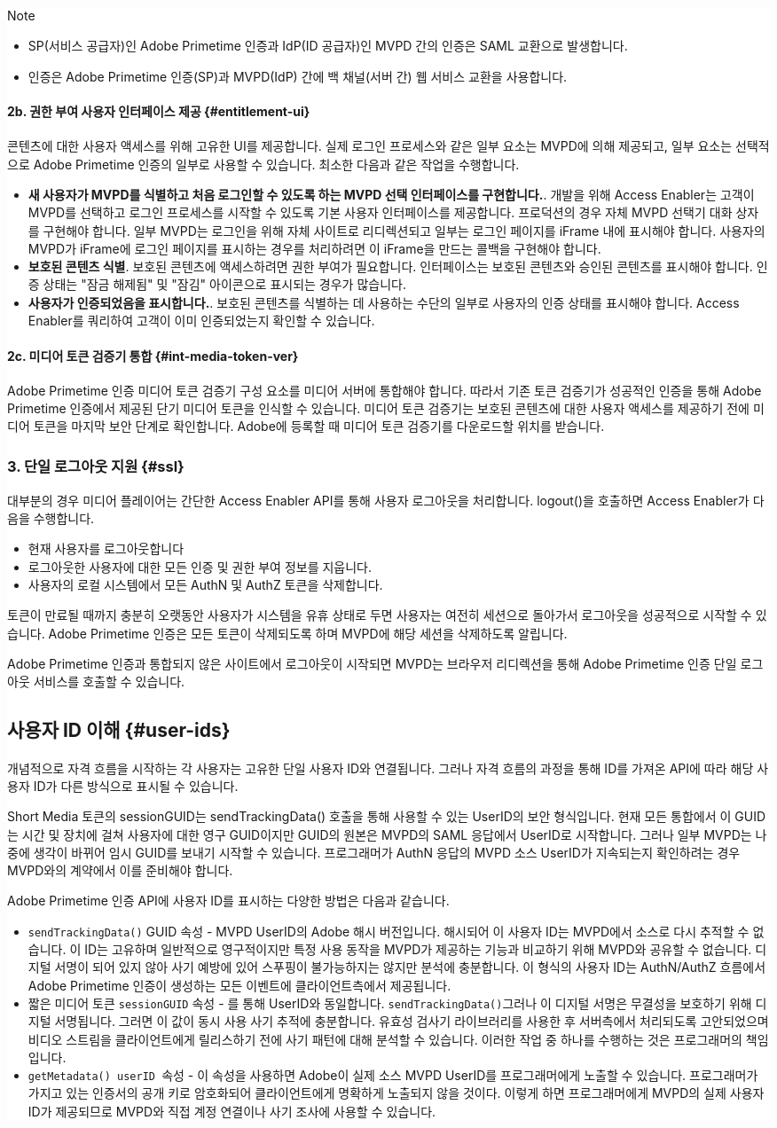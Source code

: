 >[!NOTE]
>
>* SP(서비스 공급자)인 Adobe Primetime 인증과 IdP(ID 공급자)인 MVPD 간의 인증은 SAML 교환으로 발생합니다.
>
>* 인증은 Adobe Primetime 인증(SP)과 MVPD(IdP) 간에 백 채널(서버 간) 웹 서비스 교환을 사용합니다.



#### 2b. 권한 부여 사용자 인터페이스 제공 {#entitlement-ui}

콘텐츠에 대한 사용자 액세스를 위해 고유한 UI를 제공합니다. 실제 로그인 프로세스와 같은 일부 요소는 MVPD에 의해 제공되고, 일부 요소는 선택적으로 Adobe Primetime 인증의 일부로 사용할 수 있습니다. 최소한 다음과 같은 작업을 수행합니다.

* **새 사용자가 MVPD를 식별하고 처음 로그인할 수 있도록 하는 MVPD 선택 인터페이스를 구현합니다.**. 개발을 위해 Access Enabler는 고객이 MVPD를 선택하고 로그인 프로세스를 시작할 수 있도록 기본 사용자 인터페이스를 제공합니다. 프로덕션의 경우 자체 MVPD 선택기 대화 상자를 구현해야 합니다. 일부 MVPD는 로그인을 위해 자체 사이트로 리디렉션되고 일부는 로그인 페이지를 iFrame 내에 표시해야 합니다. 사용자의 MVPD가 iFrame에 로그인 페이지를 표시하는 경우를 처리하려면 이 iFrame을 만드는 콜백을 구현해야 합니다.
* **보호된 콘텐츠 식별**. 보호된 콘텐츠에 액세스하려면 권한 부여가 필요합니다. 인터페이스는 보호된 콘텐츠와 승인된 콘텐츠를 표시해야 합니다.  인증 상태는 &quot;잠금 해제됨&quot; 및 &quot;잠김&quot; 아이콘으로 표시되는 경우가 많습니다.
* **사용자가 인증되었음을 표시합니다.**. 보호된 콘텐츠를 식별하는 데 사용하는 수단의 일부로 사용자의 인증 상태를 표시해야 합니다. Access Enabler를 쿼리하여 고객이 이미 인증되었는지 확인할 수 있습니다.

#### 2c. 미디어 토큰 검증기 통합 {#int-media-token-ver}

Adobe Primetime 인증 미디어 토큰 검증기 구성 요소를 미디어 서버에 통합해야 합니다.  따라서 기존 토큰 검증기가 성공적인 인증을 통해 Adobe Primetime 인증에서 제공된 단기 미디어 토큰을 인식할 수 있습니다. 미디어 토큰 검증기는 보호된 콘텐츠에 대한 사용자 액세스를 제공하기 전에 미디어 토큰을 마지막 보안 단계로 확인합니다. Adobe에 등록할 때 미디어 토큰 검증기를 다운로드할 위치를 받습니다.

### 3. 단일 로그아웃 지원 {#ssl}

대부분의 경우 미디어 플레이어는 간단한 Access Enabler API를 통해 사용자 로그아웃을 처리합니다. logout()을 호출하면 Access Enabler가 다음을 수행합니다.

* 현재 사용자를 로그아웃합니다
* 로그아웃한 사용자에 대한 모든 인증 및 권한 부여 정보를 지웁니다.
* 사용자의 로컬 시스템에서 모든 AuthN 및 AuthZ 토큰을 삭제합니다.

토큰이 만료될 때까지 충분히 오랫동안 사용자가 시스템을 유휴 상태로 두면 사용자는 여전히 세션으로 돌아가서 로그아웃을 성공적으로 시작할 수 있습니다. Adobe Primetime 인증은 모든 토큰이 삭제되도록 하며 MVPD에 해당 세션을 삭제하도록 알립니다.

Adobe Primetime 인증과 통합되지 않은 사이트에서 로그아웃이 시작되면 MVPD는 브라우저 리디렉션을 통해 Adobe Primetime 인증 단일 로그아웃 서비스를 호출할 수 있습니다.

## 사용자 ID 이해 {#user-ids}

개념적으로 자격 흐름을 시작하는 각 사용자는 고유한 단일 사용자 ID와 연결됩니다.  그러나 자격 흐름의 과정을 통해 ID를 가져온 API에 따라 해당 사용자 ID가 다른 방식으로 표시될 수 있습니다.

Short Media 토큰의 sessionGUID는 sendTrackingData() 호출을 통해 사용할 수 있는 UserID의 보안 형식입니다.   현재 모든 통합에서 이 GUID는 시간 및 장치에 걸쳐 사용자에 대한 영구 GUID이지만 GUID의 원본은 MVPD의 SAML 응답에서 UserID로 시작합니다.   그러나 일부 MVPD는 나중에 생각이 바뀌어 임시 GUID를 보내기 시작할 수 있습니다.  프로그래머가 AuthN 응답의 MVPD 소스 UserID가 지속되는지 확인하려는 경우 MVPD와의 계약에서 이를 준비해야 합니다.

Adobe Primetime 인증 API에 사용자 ID를 표시하는 다양한 방법은 다음과 같습니다.

* `sendTrackingData()` GUID 속성 - MVPD UserID의 Adobe 해시 버전입니다.  해시되어 이 사용자 ID는 MVPD에서 소스로 다시 추적할 수 없습니다.   이 ID는 고유하며 일반적으로 영구적이지만 특정 사용 동작을 MVPD가 제공하는 기능과 비교하기 위해 MVPD와 공유할 수 없습니다.   디지털 서명이 되어 있지 않아 사기 예방에 있어 스푸핑이 불가능하지는 않지만 분석에 충분합니다.  이 형식의 사용자 ID는 AuthN/AuthZ 흐름에서 Adobe Primetime 인증이 생성하는 모든 이벤트에 클라이언트측에서 제공됩니다.
* 짧은 미디어 토큰 `sessionGUID` 속성 - 를 통해 UserID와 동일합니다. `sendTrackingData()`그러나 이 디지털 서명은 무결성을 보호하기 위해 디지털 서명됩니다.  그러면 이 값이 동시 사용 사기 추적에 충분합니다. 유효성 검사기 라이브러리를 사용한 후 서버측에서 처리되도록 고안되었으며 비디오 스트림을 클라이언트에게 릴리스하기 전에 사기 패턴에 대해 분석할 수 있습니다.  이러한 작업 중 하나를 수행하는 것은 프로그래머의 책임입니다.
* `getMetadata() userID `속성 - 이 속성을 사용하면 Adobe이 실제 소스 MVPD UserID를 프로그래머에게 노출할 수 있습니다. 프로그래머가 가지고 있는 인증서의 공개 키로 암호화되어 클라이언트에게 명확하게 노출되지 않을 것이다. 이렇게 하면 프로그래머에게 MVPD의 실제 사용자 ID가 제공되므로 MVPD와 직접 계정 연결이나 사기 조사에 사용할 수 있습니다.
